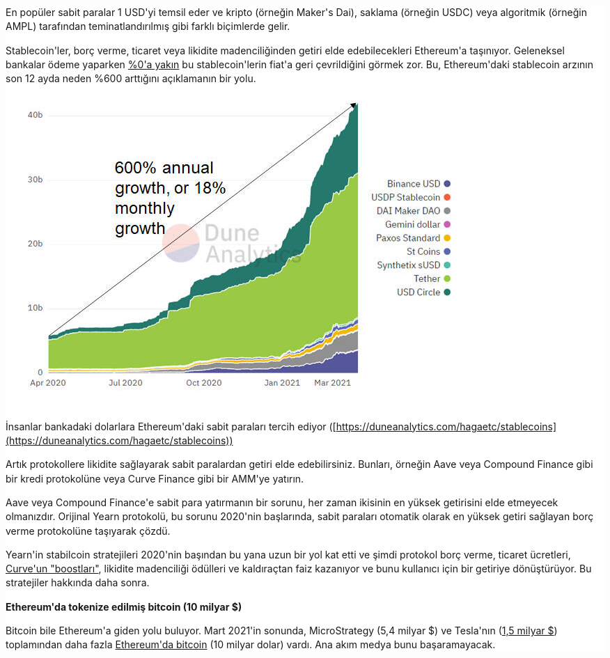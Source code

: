 En popüler sabit paralar 1 USD'yi temsil eder ve kripto (örneğin Maker's Dai), saklama (örneğin USDC) veya algoritmik (örneğin AMPL) tarafından teminatlandırılmış gibi farklı biçimlerde gelir.

Stablecoin'ler, borç verme, ticaret veya likidite madenciliğinden getiri elde edebilecekleri Ethereum'a taşınıyor. Geleneksel bankalar ödeme yaparken [%0'a yakın](https://twitter.com/mattysino/status/1379368078979391488?s=20) bu stablecoin'lerin fiat'a geri çevrildiğini görmek zor. Bu, Ethereum'daki stablecoin arzının son 12 ayda neden %600 arttığını açıklamanın bir yolu.

![](image9.jpg?w=657&h=446)

İnsanlar bankadaki dolarlara Ethereum'daki sabit paraları tercih ediyor ([https://duneanalytics.com/hagaetc/stablecoins](https://duneanalytics.com/hagaetc/stablecoins))

Artık protokollere likidite sağlayarak sabit paralardan getiri elde edebilirsiniz. Bunları, örneğin Aave veya Compound Finance gibi bir kredi protokolüne veya Curve Finance gibi bir AMM'ye yatırın.

Aave veya Compound Finance'e sabit para yatırmanın bir sorunu, her zaman ikisinin en yüksek getirisini elde etmeyecek olmanızdır. Orijinal Yearn protokolü, bu sorunu 2020'nin başlarında, sabit paraları otomatik olarak en yüksek getiri sağlayan borç verme protokolüne taşıyarak çözdü.

Yearn'in stabilcoin stratejileri 2020'nin başından bu yana uzun bir yol kat etti ve şimdi protokol borç verme, ticaret ücretleri, [Curve'un "boostları"](https://docs.yearn.finance/how-to-guides/how-to-understand-crv-vote-locking), likidite madenciliği ödülleri ve kaldıraçtan faiz kazanıyor ve bunu kullanıcı için bir getiriye dönüştürüyor. Bu stratejiler hakkında daha sonra.

**Ethereum'da tokenize edilmiş bitcoin (10 milyar $)**

Bitcoin bile Ethereum'a giden yolu buluyor. Mart 2021'in sonunda, MicroStrategy (5,4 milyar $) ve Tesla'nın ([1,5 milyar $](https://www.cnbc.com/2021/02/08/tesla-buys-1point5-billion-in-bitcoin.html)) toplamından daha fazla [Ethereum'da bitcoin](https://btconethereum.com/) (10 milyar dolar) vardı. Ana akım medya bunu başaramayacak.
